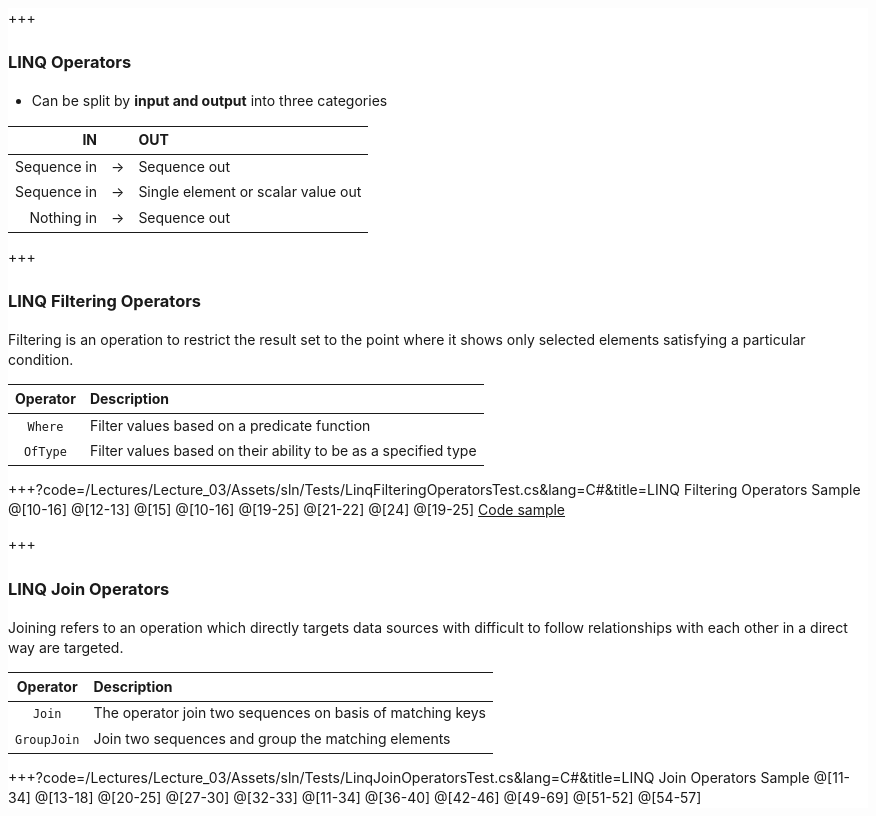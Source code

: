 +++
### LINQ Operators
* Can be split by **input and output** into three categories

|  IN |  | OUT |
| -:|:-:|:- |
| Sequence in | -> | Sequence out |
| Sequence in | -> | Single element or scalar value out |
| Nothing in | -> | Sequence out |

+++
### LINQ Filtering Operators
Filtering is an operation to restrict the result set to the point where it shows only selected elements satisfying a particular condition.

| Operator | Description |
|:-:|:- |
| `Where` | Filter values based on a predicate function |
| `OfType` | Filter values based on their ability to be as a specified type |

+++?code=/Lectures/Lecture_03/Assets/sln/Tests/LinqFilteringOperatorsTest.cs&lang=C#&title=LINQ Filtering Operators Sample
@[10-16]
@[12-13]
@[15]
@[10-16]
@[19-25]
@[21-22]
@[24]
@[19-25]
[Code sample](/Lectures/Lecture_03/Assets/sln/Tests/LinqFilteringOperatorsTest.cs)

+++
### LINQ Join Operators
Joining refers to an operation which directly targets data sources with difficult to follow relationships with each other in a direct way are targeted.

| Operator | Description |
|:-:|:- |
| `Join` | The operator join two sequences on basis of matching keys |
| `GroupJoin` | Join two sequences and group the matching elements |

+++?code=/Lectures/Lecture_03/Assets/sln/Tests/LinqJoinOperatorsTest.cs&lang=C#&title=LINQ Join Operators Sample
@[11-34]
@[13-18]
@[20-25]
@[27-30]
@[32-33]
@[11-34]
@[36-40]
@[42-46]
@[49-69]
@[51-52]
@[54-57]